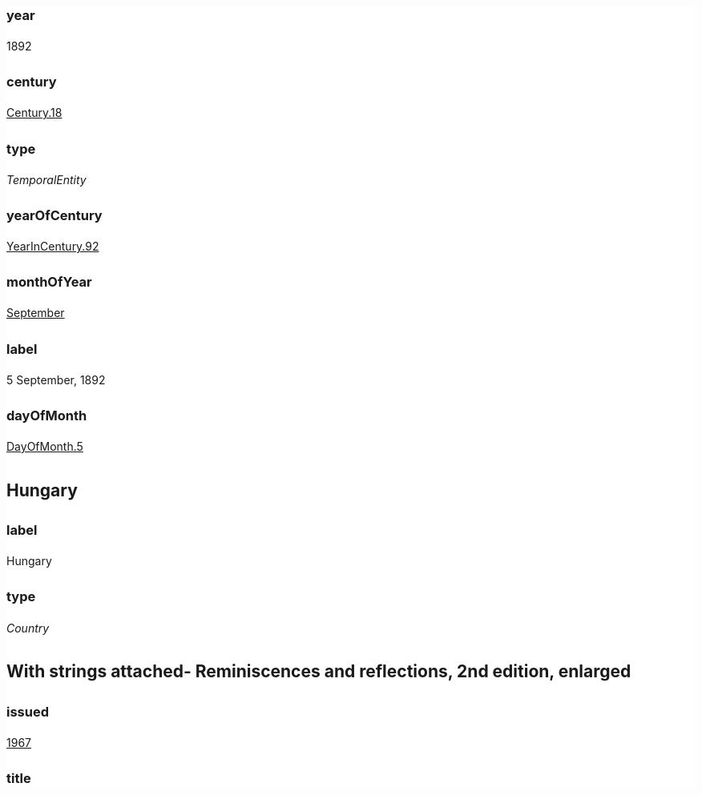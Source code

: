 ### year


1892

### century


[Century.18](#Century.18)

### type


*TemporalEntity*

### yearOfCentury


[YearInCentury.92](#YearInCentury.92)

### monthOfYear


[September](#September)

### label


5 September, 1892

### dayOfMonth


[DayOfMonth.5](#DayOfMonth.5)

## Hungary

### label


Hungary

### type


*Country*

## With strings attached- Reminiscences and reflections, 2nd edition, enlarged

### issued


[1967](#1967)

### title
